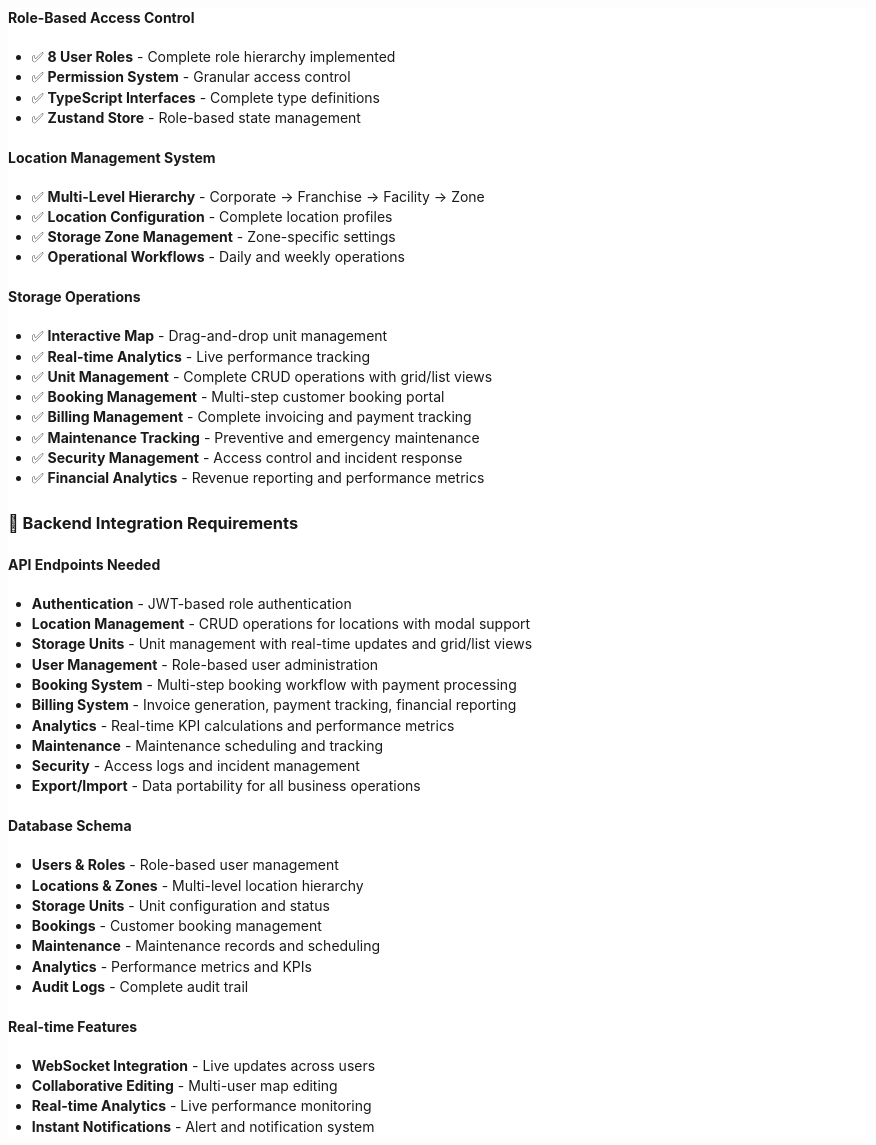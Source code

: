 #### **Role-Based Access Control**
- ✅ **8 User Roles** - Complete role hierarchy implemented
- ✅ **Permission System** - Granular access control
- ✅ **TypeScript Interfaces** - Complete type definitions
- ✅ **Zustand Store** - Role-based state management

#### **Location Management System**
- ✅ **Multi-Level Hierarchy** - Corporate → Franchise → Facility → Zone
- ✅ **Location Configuration** - Complete location profiles
- ✅ **Storage Zone Management** - Zone-specific settings
- ✅ **Operational Workflows** - Daily and weekly operations

#### **Storage Operations**
- ✅ **Interactive Map** - Drag-and-drop unit management
- ✅ **Real-time Analytics** - Live performance tracking
- ✅ **Unit Management** - Complete CRUD operations with grid/list views
- ✅ **Booking Management** - Multi-step customer booking portal
- ✅ **Billing Management** - Complete invoicing and payment tracking
- ✅ **Maintenance Tracking** - Preventive and emergency maintenance
- ✅ **Security Management** - Access control and incident response
- ✅ **Financial Analytics** - Revenue reporting and performance metrics

### **🎯 Backend Integration Requirements**

#### **API Endpoints Needed**
- **Authentication** - JWT-based role authentication
- **Location Management** - CRUD operations for locations with modal support
- **Storage Units** - Unit management with real-time updates and grid/list views
- **User Management** - Role-based user administration
- **Booking System** - Multi-step booking workflow with payment processing
- **Billing System** - Invoice generation, payment tracking, financial reporting
- **Analytics** - Real-time KPI calculations and performance metrics
- **Maintenance** - Maintenance scheduling and tracking
- **Security** - Access logs and incident management
- **Export/Import** - Data portability for all business operations

#### **Database Schema**
- **Users & Roles** - Role-based user management
- **Locations & Zones** - Multi-level location hierarchy
- **Storage Units** - Unit configuration and status
- **Bookings** - Customer booking management
- **Maintenance** - Maintenance records and scheduling
- **Analytics** - Performance metrics and KPIs
- **Audit Logs** - Complete audit trail

#### **Real-time Features**
- **WebSocket Integration** - Live updates across users
- **Collaborative Editing** - Multi-user map editing
- **Real-time Analytics** - Live performance monitoring
- **Instant Notifications** - Alert and notification system 